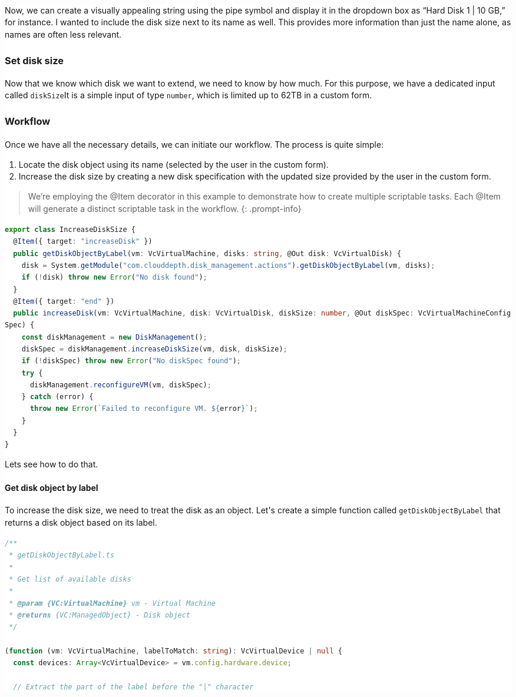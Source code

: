 
Now, we can create a visually appealing string using the pipe symbol and display it in the dropdown box as “Hard Disk 1 | 10 GB,” for instance.
I wanted to include the disk size next to its name as well. This provides more information than just the name alone, as names are often less relevant.

### Set disk size

Now that we know which disk we want to extend, we need to know by how much. For this purpose, we have a dedicated input called `diskSize`It is a simple input of type `number`, which is limited up to 62TB in a custom form.

### Workflow

Once we have all the necessary details, we can initiate our workflow. The process is quite simple:

1. Locate the disk object using its name (selected by the user in the custom form).
2. Increase the disk size by creating a new disk specification with the updated size provided by the user in the custom form.

>We’re employing the @Item decorator in this example to demonstrate how to create multiple scriptable tasks. Each @Item will generate a distinct scriptable task in the workflow.
{: .prompt-info}

```typescript
export class IncreaseDiskSize {
  @Item({ target: "increaseDisk" })
  public getDiskObjectByLabel(vm: VcVirtualMachine, disks: string, @Out disk: VcVirtualDisk) {
    disk = System.getModule("com.clouddepth.disk_management.actions").getDiskObjectByLabel(vm, disks);
    if (!disk) throw new Error("No disk found");
  }
  @Item({ target: "end" })
  public increaseDisk(vm: VcVirtualMachine, disk: VcVirtualDisk, diskSize: number, @Out diskSpec: VcVirtualMachineConfigSpec) {
    const diskManagement = new DiskManagement();
    diskSpec = diskManagement.increaseDiskSize(vm, disk, diskSize);
    if (!diskSpec) throw new Error("No diskSpec found");
    try {
      diskManagement.reconfigureVM(vm, diskSpec);
    } catch (error) {
      throw new Error(`Failed to reconfigure VM. ${error}`);
    }
  }
}
```

Lets see how to do that.

#### Get disk object by label

To increase the disk size, we need to treat the disk as an object. Let's create a simple function called `getDiskObjectByLabel` that returns a disk object based on its label.

```typescript
/**
 * getDiskObjectByLabel.ts
 *
 * Get list of available disks
 *
 * @param {VC:VirtualMachine} vm - Virtual Machine
 * @returns {VC:ManagedObject} - Disk object
 */

(function (vm: VcVirtualMachine, labelToMatch: string): VcVirtualDevice | null {
  const devices: Array<VcVirtualDevice> = vm.config.hardware.device;

  // Extract the part of the label before the "|" character
```